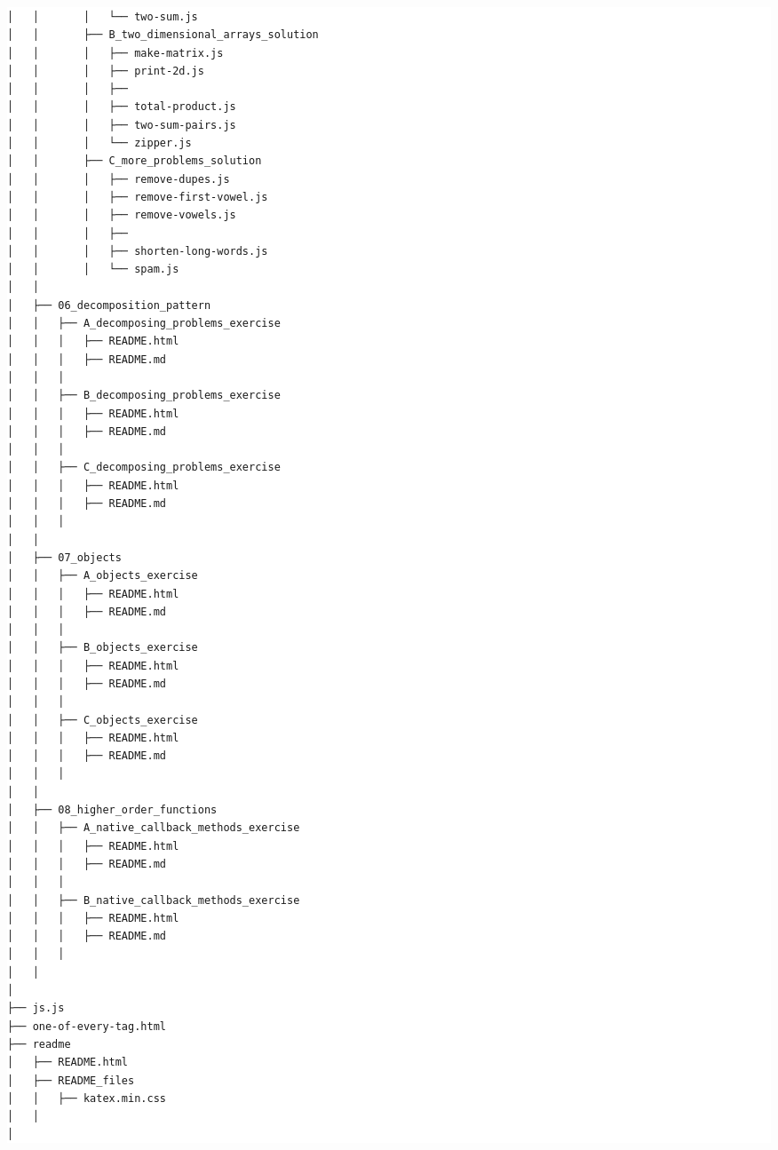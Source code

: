 ``` {.language- data-role="codeBlock" data-info=""}
│   │       │   └── two-sum.js
│   │       ├── B_two_dimensional_arrays_solution
│   │       │   ├── make-matrix.js
│   │       │   ├── print-2d.js
│   │       │   ├──
│   │       │   ├── total-product.js
│   │       │   ├── two-sum-pairs.js
│   │       │   └── zipper.js
│   │       ├── C_more_problems_solution
│   │       │   ├── remove-dupes.js
│   │       │   ├── remove-first-vowel.js
│   │       │   ├── remove-vowels.js
│   │       │   ├──
│   │       │   ├── shorten-long-words.js
│   │       │   └── spam.js
│   │       
│   ├── 06_decomposition_pattern
│   │   ├── A_decomposing_problems_exercise
│   │   │   ├── README.html
│   │   │   ├── README.md
│   │   │   
│   │   ├── B_decomposing_problems_exercise
│   │   │   ├── README.html
│   │   │   ├── README.md
│   │   │   
│   │   ├── C_decomposing_problems_exercise
│   │   │   ├── README.html
│   │   │   ├── README.md
│   │   │   
│   │   
│   ├── 07_objects
│   │   ├── A_objects_exercise
│   │   │   ├── README.html
│   │   │   ├── README.md
│   │   │   
│   │   ├── B_objects_exercise
│   │   │   ├── README.html
│   │   │   ├── README.md
│   │   │   
│   │   ├── C_objects_exercise
│   │   │   ├── README.html
│   │   │   ├── README.md
│   │   │   
│   │   
│   ├── 08_higher_order_functions
│   │   ├── A_native_callback_methods_exercise
│   │   │   ├── README.html
│   │   │   ├── README.md
│   │   │   
│   │   ├── B_native_callback_methods_exercise
│   │   │   ├── README.html
│   │   │   ├── README.md
│   │   │   
│   │   
│   
├── js.js
├── one-of-every-tag.html
├── readme
│   ├── README.html
│   ├── README_files
│   │   ├── katex.min.css
│   │   
│   
```